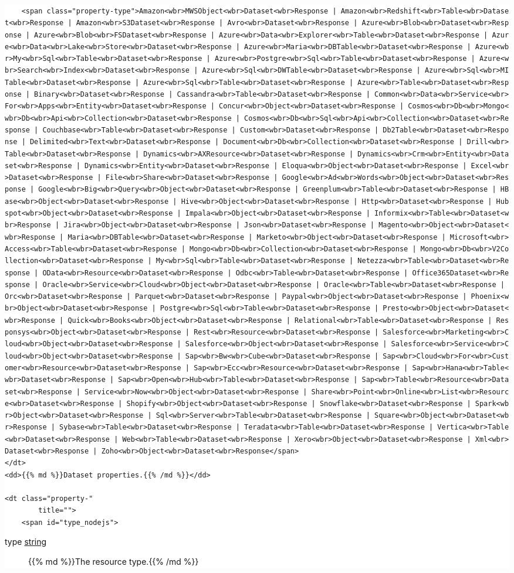        <span class="property-type">Amazon<wbr>MWSObject<wbr>Dataset<wbr>Response | Amazon<wbr>Redshift<wbr>Table<wbr>Dataset<wbr>Response | Amazon<wbr>S3Dataset<wbr>Response | Avro<wbr>Dataset<wbr>Response | Azure<wbr>Blob<wbr>Dataset<wbr>Response | Azure<wbr>Blob<wbr>FSDataset<wbr>Response | Azure<wbr>Data<wbr>Explorer<wbr>Table<wbr>Dataset<wbr>Response | Azure<wbr>Data<wbr>Lake<wbr>Store<wbr>Dataset<wbr>Response | Azure<wbr>Maria<wbr>DBTable<wbr>Dataset<wbr>Response | Azure<wbr>My<wbr>Sql<wbr>Table<wbr>Dataset<wbr>Response | Azure<wbr>Postgre<wbr>Sql<wbr>Table<wbr>Dataset<wbr>Response | Azure<wbr>Search<wbr>Index<wbr>Dataset<wbr>Response | Azure<wbr>Sql<wbr>DWTable<wbr>Dataset<wbr>Response | Azure<wbr>Sql<wbr>MITable<wbr>Dataset<wbr>Response | Azure<wbr>Sql<wbr>Table<wbr>Dataset<wbr>Response | Azure<wbr>Table<wbr>Dataset<wbr>Response | Binary<wbr>Dataset<wbr>Response | Cassandra<wbr>Table<wbr>Dataset<wbr>Response | Common<wbr>Data<wbr>Service<wbr>For<wbr>Apps<wbr>Entity<wbr>Dataset<wbr>Response | Concur<wbr>Object<wbr>Dataset<wbr>Response | Cosmos<wbr>Db<wbr>Mongo<wbr>Db<wbr>Api<wbr>Collection<wbr>Dataset<wbr>Response | Cosmos<wbr>Db<wbr>Sql<wbr>Api<wbr>Collection<wbr>Dataset<wbr>Response | Couchbase<wbr>Table<wbr>Dataset<wbr>Response | Custom<wbr>Dataset<wbr>Response | Db2Table<wbr>Dataset<wbr>Response | Delimited<wbr>Text<wbr>Dataset<wbr>Response | Document<wbr>Db<wbr>Collection<wbr>Dataset<wbr>Response | Drill<wbr>Table<wbr>Dataset<wbr>Response | Dynamics<wbr>AXResource<wbr>Dataset<wbr>Response | Dynamics<wbr>Crm<wbr>Entity<wbr>Dataset<wbr>Response | Dynamics<wbr>Entity<wbr>Dataset<wbr>Response | Eloqua<wbr>Object<wbr>Dataset<wbr>Response | Excel<wbr>Dataset<wbr>Response | File<wbr>Share<wbr>Dataset<wbr>Response | Google<wbr>Ad<wbr>Words<wbr>Object<wbr>Dataset<wbr>Response | Google<wbr>Big<wbr>Query<wbr>Object<wbr>Dataset<wbr>Response | Greenplum<wbr>Table<wbr>Dataset<wbr>Response | HBase<wbr>Object<wbr>Dataset<wbr>Response | Hive<wbr>Object<wbr>Dataset<wbr>Response | Http<wbr>Dataset<wbr>Response | Hubspot<wbr>Object<wbr>Dataset<wbr>Response | Impala<wbr>Object<wbr>Dataset<wbr>Response | Informix<wbr>Table<wbr>Dataset<wbr>Response | Jira<wbr>Object<wbr>Dataset<wbr>Response | Json<wbr>Dataset<wbr>Response | Magento<wbr>Object<wbr>Dataset<wbr>Response | Maria<wbr>DBTable<wbr>Dataset<wbr>Response | Marketo<wbr>Object<wbr>Dataset<wbr>Response | Microsoft<wbr>Access<wbr>Table<wbr>Dataset<wbr>Response | Mongo<wbr>Db<wbr>Collection<wbr>Dataset<wbr>Response | Mongo<wbr>Db<wbr>V2Collection<wbr>Dataset<wbr>Response | My<wbr>Sql<wbr>Table<wbr>Dataset<wbr>Response | Netezza<wbr>Table<wbr>Dataset<wbr>Response | OData<wbr>Resource<wbr>Dataset<wbr>Response | Odbc<wbr>Table<wbr>Dataset<wbr>Response | Office365Dataset<wbr>Response | Oracle<wbr>Service<wbr>Cloud<wbr>Object<wbr>Dataset<wbr>Response | Oracle<wbr>Table<wbr>Dataset<wbr>Response | Orc<wbr>Dataset<wbr>Response | Parquet<wbr>Dataset<wbr>Response | Paypal<wbr>Object<wbr>Dataset<wbr>Response | Phoenix<wbr>Object<wbr>Dataset<wbr>Response | Postgre<wbr>Sql<wbr>Table<wbr>Dataset<wbr>Response | Presto<wbr>Object<wbr>Dataset<wbr>Response | Quick<wbr>Books<wbr>Object<wbr>Dataset<wbr>Response | Relational<wbr>Table<wbr>Dataset<wbr>Response | Responsys<wbr>Object<wbr>Dataset<wbr>Response | Rest<wbr>Resource<wbr>Dataset<wbr>Response | Salesforce<wbr>Marketing<wbr>Cloud<wbr>Object<wbr>Dataset<wbr>Response | Salesforce<wbr>Object<wbr>Dataset<wbr>Response | Salesforce<wbr>Service<wbr>Cloud<wbr>Object<wbr>Dataset<wbr>Response | Sap<wbr>Bw<wbr>Cube<wbr>Dataset<wbr>Response | Sap<wbr>Cloud<wbr>For<wbr>Customer<wbr>Resource<wbr>Dataset<wbr>Response | Sap<wbr>Ecc<wbr>Resource<wbr>Dataset<wbr>Response | Sap<wbr>Hana<wbr>Table<wbr>Dataset<wbr>Response | Sap<wbr>Open<wbr>Hub<wbr>Table<wbr>Dataset<wbr>Response | Sap<wbr>Table<wbr>Resource<wbr>Dataset<wbr>Response | Service<wbr>Now<wbr>Object<wbr>Dataset<wbr>Response | Share<wbr>Point<wbr>Online<wbr>List<wbr>Resource<wbr>Dataset<wbr>Response | Shopify<wbr>Object<wbr>Dataset<wbr>Response | Snowflake<wbr>Dataset<wbr>Response | Spark<wbr>Object<wbr>Dataset<wbr>Response | Sql<wbr>Server<wbr>Table<wbr>Dataset<wbr>Response | Square<wbr>Object<wbr>Dataset<wbr>Response | Sybase<wbr>Table<wbr>Dataset<wbr>Response | Teradata<wbr>Table<wbr>Dataset<wbr>Response | Vertica<wbr>Table<wbr>Dataset<wbr>Response | Web<wbr>Table<wbr>Dataset<wbr>Response | Xero<wbr>Object<wbr>Dataset<wbr>Response | Xml<wbr>Dataset<wbr>Response | Zoho<wbr>Object<wbr>Dataset<wbr>Response</span>
    </dt>
    <dd>{{% md %}}Dataset properties.{{% /md %}}</dd>

    <dt class="property-"
            title="">
        <span id="type_nodejs">
<a href="#type_nodejs" style="color: inherit; text-decoration: inherit;">type</a>
</span> 
        <span class="property-indicator"></span>
        <span class="property-type"><a href="https://developer.mozilla.org/en-US/docs/Web/JavaScript/Reference/Global_Objects/string">string</a></span>
    </dt>
    <dd>{{% md %}}The resource type.{{% /md %}}</dd>
